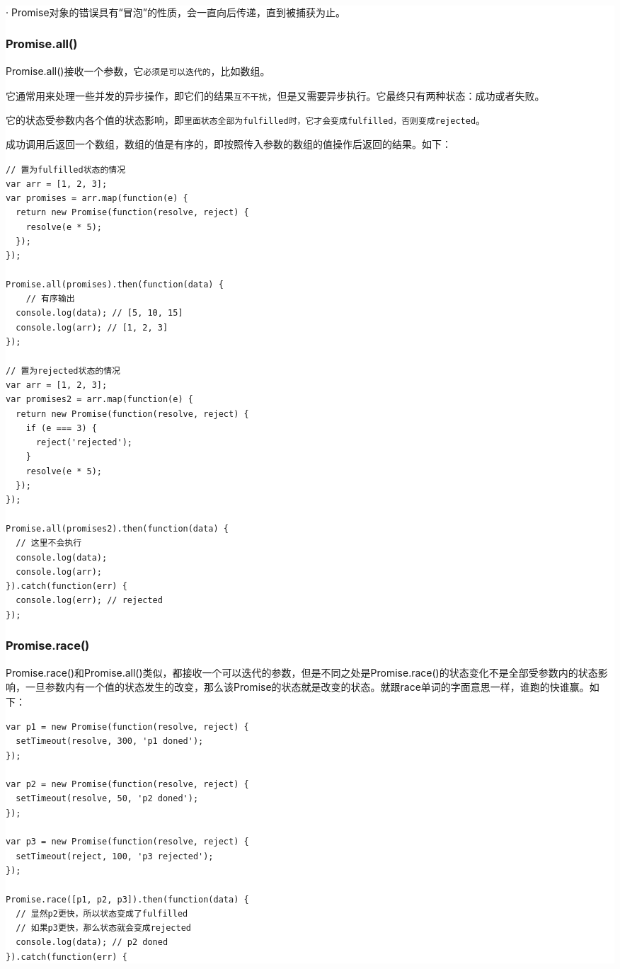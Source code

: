 · Promise对象的错误具有“冒泡”的性质，会一直向后传递，直到被捕获为止。

### Promise.all()
Promise.all()接收一个参数，它`必须是可以迭代的`，比如数组。

它通常用来处理一些并发的异步操作，即它们的结果`互不干扰`，但是又需要异步执行。它最终只有两种状态：成功或者失败。

它的状态受参数内各个值的状态影响，即`里面状态全部为fulfilled时，它才会变成fulfilled，否则变成rejected`。

成功调用后返回一个数组，数组的值是有序的，即按照传入参数的数组的值操作后返回的结果。如下：
````
// 置为fulfilled状态的情况
var arr = [1, 2, 3];
var promises = arr.map(function(e) {
  return new Promise(function(resolve, reject) {
    resolve(e * 5);
  });
});

Promise.all(promises).then(function(data) {
    // 有序输出
  console.log(data); // [5, 10, 15]
  console.log(arr); // [1, 2, 3]
});

// 置为rejected状态的情况
var arr = [1, 2, 3];
var promises2 = arr.map(function(e) {
  return new Promise(function(resolve, reject) {
    if (e === 3) {
      reject('rejected');
    }
    resolve(e * 5);
  });
});

Promise.all(promises2).then(function(data) {
  // 这里不会执行
  console.log(data);
  console.log(arr);
}).catch(function(err) {
  console.log(err); // rejected
});
````
### Promise.race()
Promise.race()和Promise.all()类似，都接收一个可以迭代的参数，但是不同之处是Promise.race()的状态变化不是全部受参数内的状态影响，一旦参数内有一个值的状态发生的改变，那么该Promise的状态就是改变的状态。就跟race单词的字面意思一样，谁跑的快谁赢。如下：
````
var p1 = new Promise(function(resolve, reject) {
  setTimeout(resolve, 300, 'p1 doned');
});

var p2 = new Promise(function(resolve, reject) {
  setTimeout(resolve, 50, 'p2 doned');
});

var p3 = new Promise(function(resolve, reject) {
  setTimeout(reject, 100, 'p3 rejected');
});

Promise.race([p1, p2, p3]).then(function(data) {
  // 显然p2更快，所以状态变成了fulfilled
  // 如果p3更快，那么状态就会变成rejected
  console.log(data); // p2 doned
}).catch(function(err) {
````